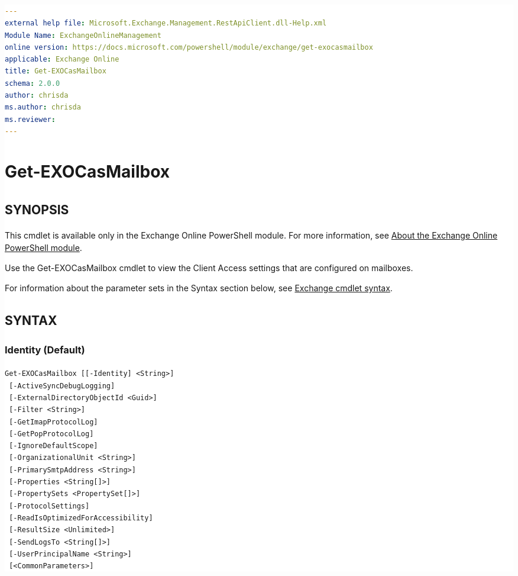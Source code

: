 ```yaml
---
external help file: Microsoft.Exchange.Management.RestApiClient.dll-Help.xml
Module Name: ExchangeOnlineManagement
online version: https://docs.microsoft.com/powershell/module/exchange/get-exocasmailbox
applicable: Exchange Online
title: Get-EXOCasMailbox
schema: 2.0.0
author: chrisda
ms.author: chrisda
ms.reviewer:
---
```


# Get-EXOCasMailbox

## SYNOPSIS
This cmdlet is available only in the Exchange Online PowerShell module. For more information, see [About the Exchange Online PowerShell module](https://docs.microsoft.com/powershell/exchange/exchange-online-powershell-v2).

Use the Get-EXOCasMailbox cmdlet to view the Client Access settings that are configured on mailboxes.

For information about the parameter sets in the Syntax section below, see [Exchange cmdlet syntax](https://docs.microsoft.com/powershell/exchange/exchange-cmdlet-syntax).

## SYNTAX

### Identity (Default)
```
Get-EXOCasMailbox [[-Identity] <String>]
 [-ActiveSyncDebugLogging]
 [-ExternalDirectoryObjectId <Guid>]
 [-Filter <String>]
 [-GetImapProtocolLog]
 [-GetPopProtocolLog]
 [-IgnoreDefaultScope]
 [-OrganizationalUnit <String>]
 [-PrimarySmtpAddress <String>]
 [-Properties <String[]>]
 [-PropertySets <PropertySet[]>]
 [-ProtocolSettings]
 [-ReadIsOptimizedForAccessibility]
 [-ResultSize <Unlimited>]
 [-SendLogsTo <String[]>]
 [-UserPrincipalName <String>]
 [<CommonParameters>]
```
